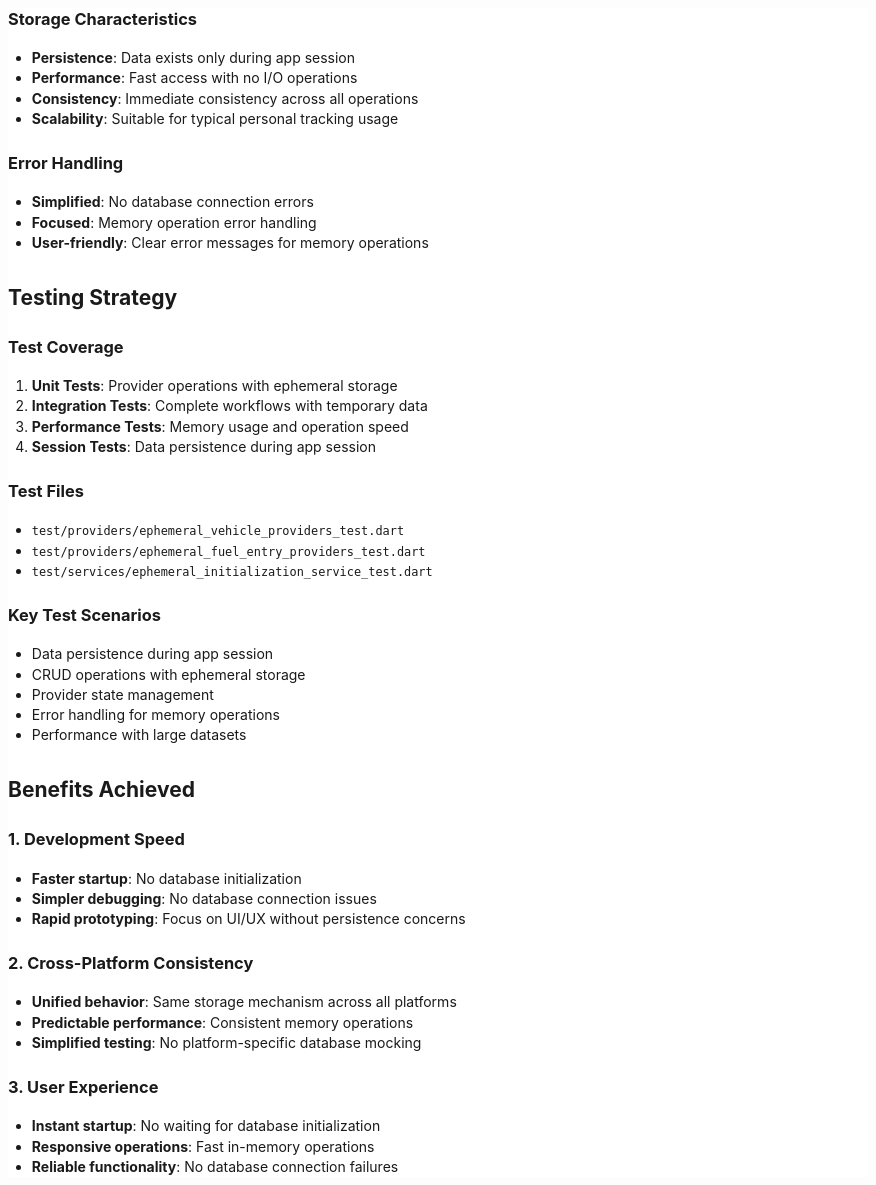 ### Storage Characteristics

- **Persistence**: Data exists only during app session
- **Performance**: Fast access with no I/O operations
- **Consistency**: Immediate consistency across all operations
- **Scalability**: Suitable for typical personal tracking usage

### Error Handling

- **Simplified**: No database connection errors
- **Focused**: Memory operation error handling
- **User-friendly**: Clear error messages for memory operations

## Testing Strategy

### Test Coverage

1. **Unit Tests**: Provider operations with ephemeral storage
2. **Integration Tests**: Complete workflows with temporary data
3. **Performance Tests**: Memory usage and operation speed
4. **Session Tests**: Data persistence during app session

### Test Files

- `test/providers/ephemeral_vehicle_providers_test.dart`
- `test/providers/ephemeral_fuel_entry_providers_test.dart`
- `test/services/ephemeral_initialization_service_test.dart`

### Key Test Scenarios

- Data persistence during app session
- CRUD operations with ephemeral storage
- Provider state management
- Error handling for memory operations
- Performance with large datasets

## Benefits Achieved

### 1. Development Speed
- **Faster startup**: No database initialization
- **Simpler debugging**: No database connection issues
- **Rapid prototyping**: Focus on UI/UX without persistence concerns

### 2. Cross-Platform Consistency
- **Unified behavior**: Same storage mechanism across all platforms
- **Predictable performance**: Consistent memory operations
- **Simplified testing**: No platform-specific database mocking

### 3. User Experience
- **Instant startup**: No waiting for database initialization
- **Responsive operations**: Fast in-memory operations
- **Reliable functionality**: No database connection failures
